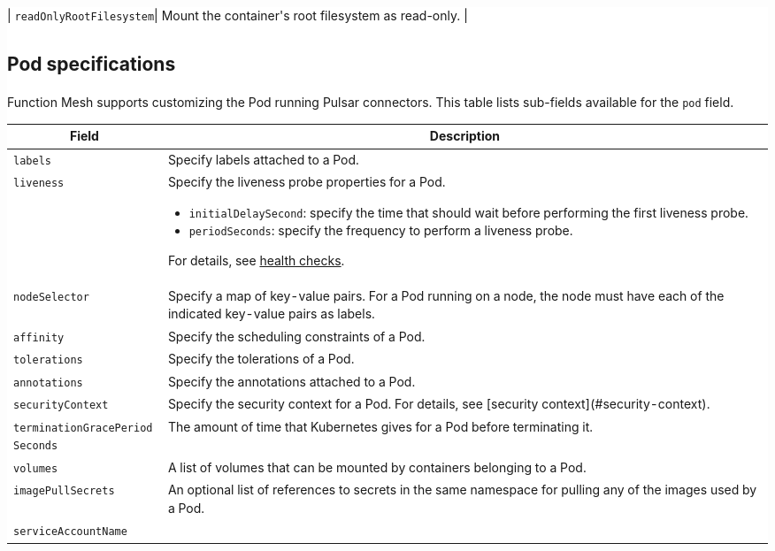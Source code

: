 | `readOnlyRootFilesystem`| Mount the container's root filesystem as read-only. |

## Pod specifications

Function Mesh supports customizing the Pod running Pulsar connectors. This table lists sub-fields available for the `pod` field.

<table>
<thead>
  <tr>
    <th>Field</th>
    <th>Description</th>
  </tr>
</thead>
<tbody>
  <tr>
    <td><code>labels</code></td>
    <td>Specify labels attached to a Pod.</td>
  </tr>
    <tr>
    <td><code>liveness</code></td>
    <td>Specify the liveness probe properties for a Pod. <ul> <li> <code>initialDelaySecond</code>: specify the time that should wait before performing the first liveness probe. </li> <li> <code>periodSeconds</code>: specify the frequency to perform a liveness probe.</li> </ul> <p> For details, see <a href="#health-checks">health checks</a>.</p></td>
  </tr>
  <tr>
    <td><code>nodeSelector</code></td>
    <td>Specify a map of key-value pairs. For a Pod running on a node, the node must have each of the indicated key-value pairs as labels.</td>
  </tr>
  <tr>
    <td><code>affinity</code></td>
    <td>Specify the scheduling constraints of a Pod.</td>
  </tr>
  <tr>
    <td><code>tolerations</code></td>
    <td>Specify the tolerations of a Pod.</td>
  </tr>
  <tr>
    <td><code>annotations</code></td>
    <td>Specify the annotations attached to a Pod.</td>
  </tr>
  <tr>
    <td><code>securityContext</code></td>
    <td>Specify the security context for a Pod. For details, see [security context](#security-context). </td>
  </tr>
  <tr>
    <td><code>terminationGracePeriodSeconds</code></td>
    <td>The amount of time that Kubernetes gives for a Pod before terminating it.</td>
  </tr>
  <tr>
    <td><code>volumes</code></td>
    <td>A list of volumes that can be mounted by containers belonging to a Pod.</td>
  </tr>
  <tr>
    <td><code>imagePullSecrets</code></td>
    <td>An optional list of references to secrets in the same namespace for pulling any of the images used by a Pod.</td>
  </tr>
  <tr>
    <td><code>serviceAccountName</code></td>
